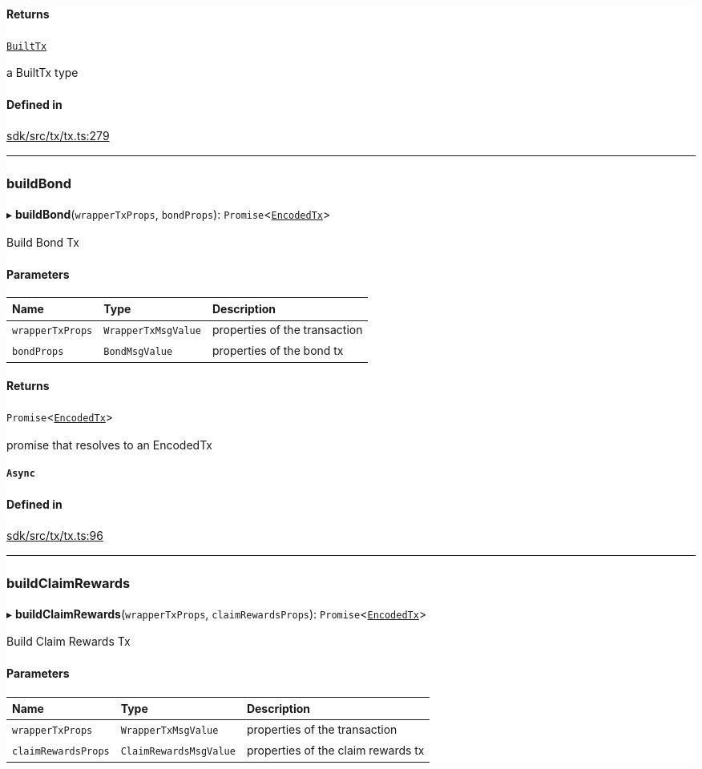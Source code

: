 #### Returns

[`BuiltTx`](BuiltTx.md)

a BuiltTx type

#### Defined in

[sdk/src/tx/tx.ts:279](https://github.com/anoma/namada-interface/blob/316cbce5/packages/sdk/src/tx/tx.ts#L279)

___

### buildBond

▸ **buildBond**(`wrapperTxProps`, `bondProps`): `Promise`\<[`EncodedTx`](EncodedTx.md)\>

Build Bond Tx

#### Parameters

| Name | Type | Description |
| :------ | :------ | :------ |
| `wrapperTxProps` | `WrapperTxMsgValue` | properties of the transaction |
| `bondProps` | `BondMsgValue` | properties of the bond tx |

#### Returns

`Promise`\<[`EncodedTx`](EncodedTx.md)\>

promise that resolves to an EncodedTx

**`Async`**

#### Defined in

[sdk/src/tx/tx.ts:96](https://github.com/anoma/namada-interface/blob/316cbce5/packages/sdk/src/tx/tx.ts#L96)

___

### buildClaimRewards

▸ **buildClaimRewards**(`wrapperTxProps`, `claimRewardsProps`): `Promise`\<[`EncodedTx`](EncodedTx.md)\>

Build Claim Rewards Tx

#### Parameters

| Name | Type | Description |
| :------ | :------ | :------ |
| `wrapperTxProps` | `WrapperTxMsgValue` | properties of the transaction |
| `claimRewardsProps` | `ClaimRewardsMsgValue` | properties of the claim rewards tx |
